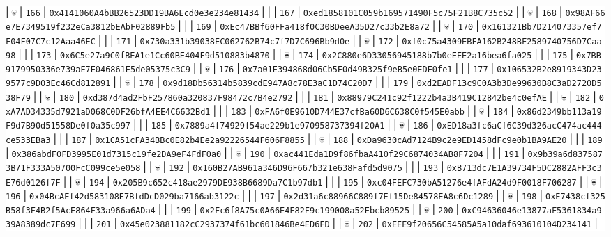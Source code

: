 | 💀 | `166` | `0x4141060A4bBB26523DD19BA6Ecd0e3e234e81434` |
|  | `167` | `0xed1858101C059b169571490F5c75F21B8C735c52` |
| 💀 | `168` | `0x98AF66e7E7349519f232eCa3812bEAbF02889Fb5` |
|  | `169` | `0xEc47BBf60FFa418f0C30BDeeA35D27c33b2E8a72` |
| 💀 | `170` | `0x161321Bb7D214073357ef7F04F07C7c12Aaa46EC` |
|  | `171` | `0x730a331b39038EC062762B74c7f7D7C696Bb9d0e` |
| 💀 | `172` | `0xf0c75a4309EBFA162B248BF2589740756D7Caa98` |
|  | `173` | `0x6C5e27a9C0fBEA1e1Cc60BE404F9d510883b4870` |
| 💀 | `174` | `0x2C880e6D33056945188b7b0eEEE2a16bea6fa025` |
|  | `175` | `0x7BB9179950336e739aE7E046861E5de05375c3C9` |
| 💀 | `176` | `0x7a01E394868d06Cb5F0d49B325f9eB5e0EDE0fe1` |
|  | `177` | `0x106532B2e8919343D239577c9D03Ec46Cd812891` |
| 💀 | `178` | `0x9d18Db56314b5839cdE947A8c78E3aC1D74C20D7` |
|  | `179` | `0xd2EADF13c9C0A3b3De99630B8C3aD2720D538F79` |
| 💀 | `180` | `0xd387d4ad2FbF257860a320837F98472c7B4e2792` |
|  | `181` | `0x88979C241c92f1222b4a3B419C12842be4c0efAE` |
| 💀 | `182` | `0xA7AD34335d7921aD068C0DF26bfA4EE4C6632Bd1` |
|  | `183` | `0xFA6f0E9610D744E37cfBa60D6C638C0f545E0abb` |
| 💀 | `184` | `0x86d2349bb113a19F9d7B90d51558De0f0a35c997` |
|  | `185` | `0x7889a4f74929f54ae229b1e970958737394f20A1` |
| 💀 | `186` | `0xED18a3fc6aCf6C39d326acC474ac444ce533EBa3` |
|  | `187` | `0x1CA51cFA34BBc0E82b4Ee2a92226544F606F8855` |
| 💀 | `188` | `0xDa9630cAd7124B9c2e9ED1458dFc9e0b1BA9AE20` |
|  | `189` | `0x386abdF0FD3995E01d7315c19fe2DA9eF4FdF0a0` |
| 💀 | `190` | `0xac441Eda1D9f86fbaA410f29C6874034AB8F7204` |
|  | `191` | `0x9b39a6d8375873B71F333A50700FcC099ce5e058` |
| 💀 | `192` | `0x160B27AB961a346D96F667b321e638Fafd5d9075` |
|  | `193` | `0xB713dc7E1A39734F5DC2882AFF3c3E76d0126f7F` |
| 💀 | `194` | `0x205B9c652c418ae2979DE938B6689Da7C1b97db1` |
|  | `195` | `0xc04FEFC730bA51276e4fAFdA24d9F0018F706287` |
| 💀 | `196` | `0x04BcAEf42d583108E7BfdDcD029ba7166ab3122c` |
|  | `197` | `0x2d31a6c88966C889f7Ef15De84578EA8c6Dc1289` |
| 💀 | `198` | `0xE7438cf325B58f3F4B2f5AcE864F33a966a6ADa4` |
|  | `199` | `0x2Fc6f8A75c0A66E4F82F9c199008a52Ebcb89525` |
| 💀 | `200` | `0xC94636046e13877aF5361834a939A8389dc7F699` |
|  | `201` | `0x45e023881182cC2937374f61bc601846Be4ED6FD` |
| 💀 | `202` | `0xEEE9f20656C54585A5a10daf693610104D234141` |